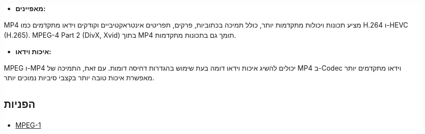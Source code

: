 - **מאפיינים:**

MP4 מציע תכונות ויכולות מתקדמות יותר, כולל תמיכה בכתוביות, פרקים, תפריטים אינטראקטיביים וקודקים וידאו מתקדמים כמו H.264 ו-HEVC (H.265). MPEG-4 Part 2 (DivX, Xvid) בתוך MP4 תומך גם בתכונות מתקדמות.

- **איכות וידאו:**

MPEG ו-MP4 יכולים להשיג איכות וידאו דומה בעת שימוש בהגדרות דחיסה דומות. עם זאת, התמיכה של MP4 ב-Codec וידאו מתקדמים יותר מאפשרת איכות טובה יותר בקצבי סיביות נמוכים יותר.

## הפניות
* [MPEG-1](https://en.wikipedia.org/wiki/MPEG-1)

